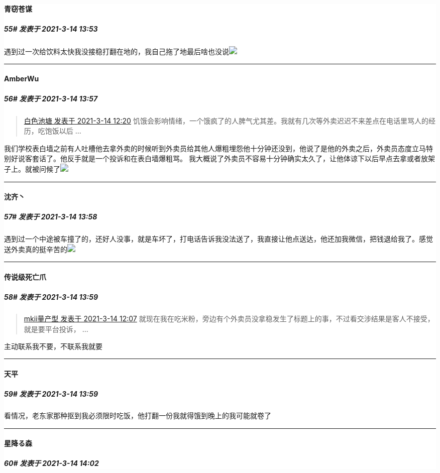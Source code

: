 ####  青窃苍谋  
##### 55#       发表于 2021-3-14 13:53


遇到过一次给饮料太快我没接稳打翻在地的，我自己拖了地最后啥也没说<img src="https://static.saraba1st.com/image/smiley/face2017/008.png" referrerpolicy="no-referrer">


-----

####  AmberWu  
##### 56#       发表于 2021-3-14 13:57


<blockquote><a href="httphttps://bbs.saraba1st.com/2b/forum.php?mod=redirect&amp;goto=findpost&amp;pid=50619642&amp;ptid=1993092" target="_blank">白色池塘 发表于 2021-3-14 12:20</a>
饥饿会影响情绪，一个饿疯了的人脾气尤其差。我就有几次等外卖迟迟不来差点在电话里骂人的经历，吃饱饭以后 ...</blockquote>
我们学校表白墙之前有人吐槽他去拿外卖的时候听到外卖员给其他人爆粗埋怨他十分钟还没到，他说了是他的外卖之后，外卖员态度立马特别好说客套话了。他反手就是一个投诉和在表白墙爆粗骂。
我大概说了外卖员不容易十分钟确实太久了，让他体谅下以后早点去拿或者放架子上。就被问候了<img src="https://static.saraba1st.com/image/smiley/face2017/004.gif" referrerpolicy="no-referrer">


-----

####  沈齐丶  
##### 57#       发表于 2021-3-14 13:58


遇到过一个中途被车撞了的，还好人没事，就是车坏了，打电话告诉我没法送了，我直接让他点送达，他还加我微信，把钱退给我了。感觉送外卖真的挺辛苦的<img src="https://static.saraba1st.com/image/smiley/face2017/001.png" referrerpolicy="no-referrer">


-----

####  传说级死亡爪  
##### 58#       发表于 2021-3-14 13:59


<blockquote><a href="httphttps://bbs.saraba1st.com/2b/forum.php?mod=redirect&amp;goto=findpost&amp;pid=50619543&amp;ptid=1993092" target="_blank">mkii量产型 发表于 2021-3-14 12:07</a>
就现在我在吃米粉，旁边有个外卖员没拿稳发生了标题上的事，不过看交涉结果是客人不接受，就是要平台投诉， ...</blockquote>
主动联系我不要，不联系我就要


-----

####  天平  
##### 59#       发表于 2021-3-14 13:59


看情况，老东家那种抠到我必须限时吃饭，他打翻一份我就得饿到晚上的我可能就卷了


-----

####  星降る森  
##### 60#       发表于 2021-3-14 14:02

